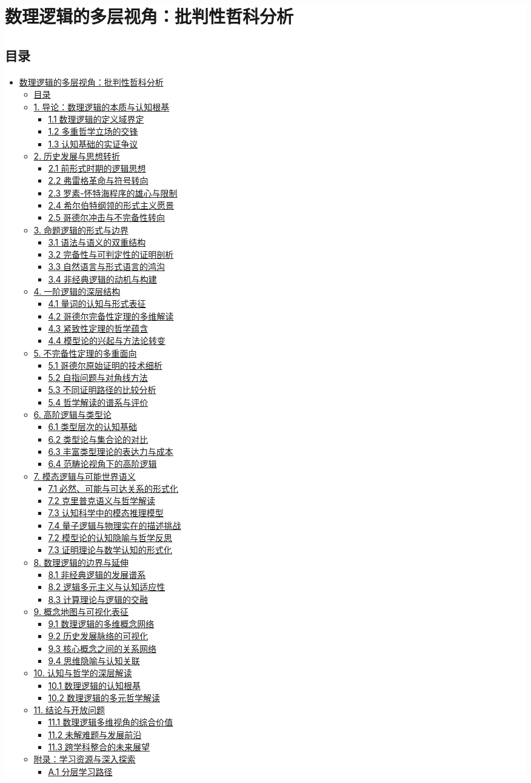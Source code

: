
# 数理逻辑的多层视角：批判性哲科分析

## 目录

- [数理逻辑的多层视角：批判性哲科分析](#数理逻辑的多层视角批判性哲科分析)
  - [目录](#目录)
  - [1. 导论：数理逻辑的本质与认知根基](#1-导论数理逻辑的本质与认知根基)
    - [1.1 数理逻辑的定义域界定](#11-数理逻辑的定义域界定)
    - [1.2 多重哲学立场的交锋](#12-多重哲学立场的交锋)
    - [1.3 认知基础的实证争议](#13-认知基础的实证争议)
  - [2. 历史发展与思想转折](#2-历史发展与思想转折)
    - [2.1 前形式时期的逻辑思想](#21-前形式时期的逻辑思想)
    - [2.2 弗雷格革命与符号转向](#22-弗雷格革命与符号转向)
    - [2.3 罗素-怀特海程序的雄心与限制](#23-罗素-怀特海程序的雄心与限制)
    - [2.4 希尔伯特纲领的形式主义愿景](#24-希尔伯特纲领的形式主义愿景)
    - [2.5 哥德尔冲击与不完备性转向](#25-哥德尔冲击与不完备性转向)
  - [3. 命题逻辑的形式与边界](#3-命题逻辑的形式与边界)
    - [3.1 语法与语义的双重结构](#31-语法与语义的双重结构)
    - [3.2 完备性与可判定性的证明剖析](#32-完备性与可判定性的证明剖析)
    - [3.3 自然语言与形式语言的鸿沟](#33-自然语言与形式语言的鸿沟)
    - [3.4 非经典逻辑的动机与构建](#34-非经典逻辑的动机与构建)
  - [4. 一阶逻辑的深层结构](#4-一阶逻辑的深层结构)
    - [4.1 量词的认知与形式表征](#41-量词的认知与形式表征)
    - [4.2 哥德尔完备性定理的多维解读](#42-哥德尔完备性定理的多维解读)
    - [4.3 紧致性定理的哲学蕴含](#43-紧致性定理的哲学蕴含)
    - [4.4 模型论的兴起与方法论转变](#44-模型论的兴起与方法论转变)
  - [5. 不完备性定理的多重面向](#5-不完备性定理的多重面向)
    - [5.1 哥德尔原始证明的技术细析](#51-哥德尔原始证明的技术细析)
    - [5.2 自指问题与对角线方法](#52-自指问题与对角线方法)
    - [5.3 不同证明路径的比较分析](#53-不同证明路径的比较分析)
    - [5.4 哲学解读的谱系与评价](#54-哲学解读的谱系与评价)
  - [6. 高阶逻辑与类型论](#6-高阶逻辑与类型论)
    - [6.1 类型层次的认知基础](#61-类型层次的认知基础)
    - [6.2 类型论与集合论的对比](#62-类型论与集合论的对比)
    - [6.3 丰富类型理论的表达力与成本](#63-丰富类型理论的表达力与成本)
    - [6.4 范畴论视角下的高阶逻辑](#64-范畴论视角下的高阶逻辑)
  - [7. 模态逻辑与可能世界语义](#7-模态逻辑与可能世界语义)
    - [7.1 必然、可能与可达关系的形式化](#71-必然可能与可达关系的形式化)
    - [7.2 克里普克语义与哲学解读](#72-克里普克语义与哲学解读)
    - [7.3 认知科学中的模态推理模型](#73-认知科学中的模态推理模型)
    - [7.4 量子逻辑与物理实在的描述挑战](#74-量子逻辑与物理实在的描述挑战)
    - [7.2 模型论的认知隐喻与哲学反思](#72-模型论的认知隐喻与哲学反思)
    - [7.3 证明理论与数学认知的形式化](#73-证明理论与数学认知的形式化)
  - [8. 数理逻辑的边界与延伸](#8-数理逻辑的边界与延伸)
    - [8.1 非经典逻辑的发展谱系](#81-非经典逻辑的发展谱系)
    - [8.2 逻辑多元主义与认知适应性](#82-逻辑多元主义与认知适应性)
    - [8.3 计算理论与逻辑的交融](#83-计算理论与逻辑的交融)
  - [9. 概念地图与可视化表征](#9-概念地图与可视化表征)
    - [9.1 数理逻辑的多维概念网络](#91-数理逻辑的多维概念网络)
    - [9.2 历史发展脉络的可视化](#92-历史发展脉络的可视化)
    - [9.3 核心概念之间的关系网络](#93-核心概念之间的关系网络)
    - [9.4 思维隐喻与认知关联](#94-思维隐喻与认知关联)
  - [10. 认知与哲学的深层解读](#10-认知与哲学的深层解读)
    - [10.1 数理逻辑的认知根基](#101-数理逻辑的认知根基)
    - [10.2 数理逻辑的多元哲学解读](#102-数理逻辑的多元哲学解读)
  - [11. 结论与开放问题](#11-结论与开放问题)
    - [11.1 数理逻辑多维视角的综合价值](#111-数理逻辑多维视角的综合价值)
    - [11.2 未解难题与发展前沿](#112-未解难题与发展前沿)
    - [11.3 跨学科整合的未来展望](#113-跨学科整合的未来展望)
  - [附录：学习资源与深入探索](#附录学习资源与深入探索)
    - [A.1 分层学习路径](#a1-分层学习路径)